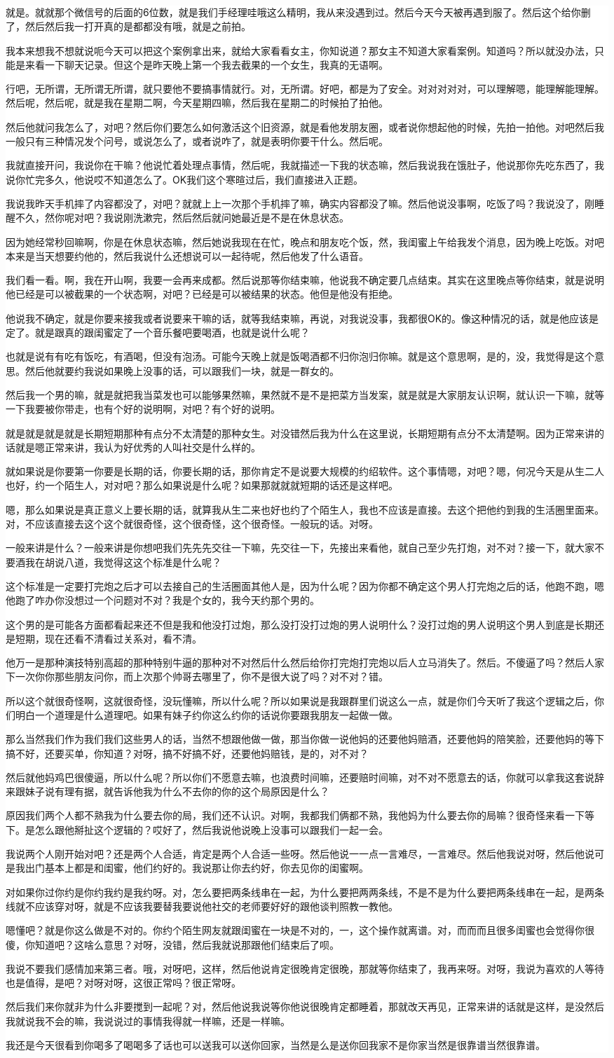 就是。就就那个微信号的后面的6位数，就是我们手经理哇哦这么精明，我从来没遇到过。然后今天今天被再遇到服了。然后这个给你删了，然后然后我一打开真的是都都没有哦，就是之前拍。

我本来想我不想就说呃今天可以把这个案例拿出来，就给大家看看女主，你知说道？那女主不知道大家看案例。知道吗？所以就没办法，只能是来看一下聊天记录。但这个是昨天晚上第一个我去截果的一个女生，我真的无语啊。

行吧，无所谓，无所谓无所谓，就只要他不要搞事情就行。对，无所谓。好吧，都是为了安全。对对对对对，可以理解嗯，能理解能理解。然后呢，然后呢，就是我在星期二啊，今天星期四嘛，然后我在星期二的时候拍了拍他。

然后他就问我怎么了，对吧？然后你们要怎么如何激活这个旧资源，就是看他发朋友圈，或者说你想起他的时候，先拍一拍他。对吧然后我一般只有三种情况发个问号，或说怎么了，或者说咋了，就是表明你要干什么。然后呢。

我就直接开问，我说你在干嘛？他说忙着处理点事情，然后呢，我就描述一下我的状态嘛，然后我说我在饿肚子，他说那你先吃东西了，我说你忙完多久，他说哎不知道怎么了。OK我们这个寒暄过后，我们直接进入正题。

我说我昨天手机摔了内容都没了，对吧？就就上上一次那个手机摔了嘛，确实内容都没了嘛。然后他说没事啊，吃饭了吗？我说没了，刚睡醒不久，然你呢对吧？我说刚洗漱完，然后然后就问她最近是不是在休息状态。

因为她经常秒回嘛啊，你是在休息状态嘛，然后她说我现在在忙，晚点和朋友吃个饭，然，我闺蜜上午给我发个消息，因为晚上吃饭。对吧本来是当天想要约他的，然后我说什么还想说可以一起待呢，然后他发了什么语音。

我们看一看。啊，我在开山啊，我要一会再来成都。然后说那等你结束嘛，他说我不确定要几点结束。其实在这里晚点等你结束，就是说明他已经是可以被截果的一个状态啊，对吧？已经是可以被结果的状态。他但是他没有拒绝。

他说我不确定，就是你要来接我或者说要来干嘛的话，就等我结束嘛，再说，对我说没事，我都很OK的。像这种情况的话，就是他应该是定了。就是跟真的跟闺蜜定了一个音乐餐吧要喝酒，也就是说什么呢？

也就是说有有吃有饭吃，有酒喝，但没有泡汤。可能今天晚上就是饭喝酒都不归你泡归你嘛。就是这个意思啊，是的，没，我觉得是这个意思。然后他就要约我说如果晚上没事的话，可以跟我们一块，就是一群女的。

然后我一个男的嘛，就是就把我当菜发也可以能够果然嘛，果然就不是不是把菜方当发案，就是就是大家朋友认识啊，就认识一下嘛，就等一下我要被你带走，也有个好的说明啊，对吧？有个好的说明。

就是就是就是就是长期短期那种有点分不太清楚的那种女生。对没错然后我为什么在这里说，长期短期有点分不太清楚啊。因为正常来讲的话就是嗯正常来讲，我认为好优秀的人叫社交是什么样的。

就如果说是你要第一你要是长期的话，你要长期的话，那你肯定不是说要大规模的约绍软件。这个事情嗯，对吧？嗯，何况今天是从生二人也好，约一个陌生人，对对吧？那么如果说是什么呢？如果那就就就短期的话还是这样吧。

嗯，那么如果说是真正意义上要长期的话，就算我从生二来也好也约了个陌生人，我也不应该是直接。去这个把他约到我的生活圈里面来。对，不应该直接去这个这个就很奇怪，这个很奇怪，这个很奇怪。一般玩的话。对呀。

一般来讲是什么？一般来讲是你想吧我们先先先交往一下嘛，先交往一下，先接出来看他，就自己至少先打炮，对不对？接一下，就大家不要酒我在胡说八道，我觉得这这个标准是什么呢？

这个标准是一定要打完炮之后才可以去接自己的生活圈面其他人是，因为什么呢？因为你都不确定这个男人打完炮之后的话，他跑不跑，嗯他跑了咋办你没想过一个问题对不对？我是个女的，我今天约那个男的。

这个男的是可能各方面都看起来还不但是我和他没打过炮，那么没打没打过炮的男人说明什么？没打过炮的男人说明这个男人到底是长期还是短期，现在还看不清看过关系对，看不清。

他万一是那种演技特别高超的那种特别牛逼的那种对不对然后什么然后给你打完炮打完炮以后人立马消失了。然后。不傻逼了吗？然后人家下一次你你那些朋友问你，而上次那个帅哥去哪里了，你不是很大说了吗？对不对？错。

所以这个就很奇怪啊，这就很奇怪，没玩懂嘛，所以什么呢？所以如果说是我跟群里们说这么一点，就是你们今天听了我这个逻辑之后，你们明白一个道理是什么道理吧。如果有妹子约你这么约你的话说你要跟我朋友一起做一做。

那么当然我们作为我们我们这些男人的话，当然不想跟他做一做，那当你做一说他妈的还要他妈赔酒，还要他妈的陪笑脸，还要他妈的等下搞不好，还要买单，你知道？对呀，搞不好搞不好，还要他妈赔钱，是的，对不对？

然后就他妈鸡巴很傻逼，所以什么呢？所以你们不愿意去嘛，也浪费时间嘛，还要赔时间嘛，对不对不愿意去的话，你就可以拿我这套说辞来跟妹子说有理有据，就告诉他我为什么不去你的你的这个局原因是什么？

原因我们两个人都不熟我为什么要去你的局，我们还不认识。对啊，我都我们俩都不熟，我他妈为什么要去你的局嘛？很奇怪来看一下等下。是怎么跟他掰扯这个逻辑的？哎好了，然后我说他说晚上没事可以跟我们一起一会。

我说两个人刚开始对吧？还是两个人合适，肯定是两个人合适一些呀。然后他说一一点一言难尽，一言难尽。然后他我说对呀，然后他说可是我出门基本上都是和闺蜜，他们约好的。我说那让你去约好，你去见你的闺蜜啊。

对如果你过你约是你约我约是我约呀。对，怎么要把两条线串在一起，为什么要把两两条线，不是不是为什么要把两条线串在一起，是两条线就不应该穿对呀，就是不应该我要替我要说他社交的老师要好好的跟他谈判照教一教他。

嗯懂吧？就是你这么做是不对的。你约个陌生网友就跟闺蜜在一块是不对的，一，这个操作就离谱。对，而而而且很多闺蜜也会觉得你很傻，你知道吧？这啥么意思？对呀，没错，然后我就说那跟他们结束后了呗。

我说不要我们感情加来第三者。哦，对呀吧，这样，然后他说肯定很晚肯定很晚，那就等你结束了，我再来呀。对呀，我说为喜欢的人等待也是值得，是吧？对呀对呀，这很正常吗？很正常呀。

然后我们来你就非为什么非要搅到一起呢？对，然后他说我说等你他说很晚肯定都睡着，那就改天再见，正常来讲的话就是这样，是没然后我就说我不会的嘛，我说说过的事情我得就一样嘛，还是一样嘛。

我还是今天很看到你喝多了喝喝多了话也可以送我可以送你回家，当然是么是送你回我家不是你家当然是很靠谱当然很靠谱。
